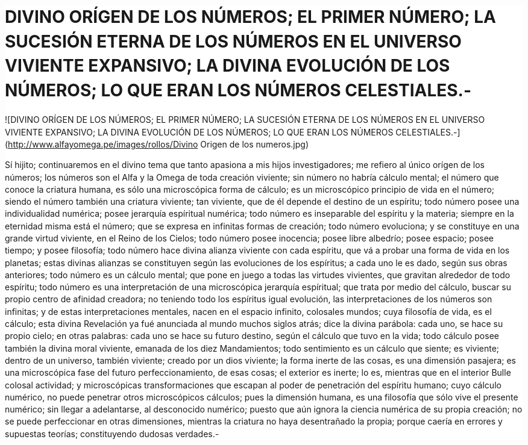 # DIVINO ORÍGEN DE LOS NÚMEROS; EL PRIMER NÚMERO; LA SUCESIÓN ETERNA DE LOS NÚMEROS EN EL UNIVERSO VIVIENTE EXPANSIVO; LA DIVINA EVOLUCIÓN DE LOS NÚMEROS; LO QUE ERAN LOS NÚMEROS CELESTIALES.-

![DIVINO ORÍGEN DE LOS NÚMEROS; EL PRIMER NÚMERO; LA SUCESIÓN ETERNA DE LOS NÚMEROS EN EL UNIVERSO VIVIENTE EXPANSIVO; LA DIVINA EVOLUCIÓN DE LOS NÚMEROS; LO QUE ERAN LOS NÚMEROS CELESTIALES.-](http://www.alfayomega.pe/images/rollos/Divino Origen de los numeros.jpg)

Sí hijito; continuaremos en el divino tema que tanto apasiona a mis hijos investigadores; me refiero al único orígen de los números; los números son el Alfa y la Omega de toda creación viviente; sin número no habría cálculo mental; el número que conoce la criatura humana, es sólo una microscópica forma de cálculo; es un microscópico principio de vida en el número; siendo el número también una criatura viviente; tan viviente, que de él depende el destino de un espíritu; todo número posee una individualidad numérica; posee jerarquía espíritual numérica; todo número es inseparable del espíritu y la materia; siempre en la eternidad misma está el número; que se expresa en infinitas formas de creación; todo número evoluciona; y se constituye en una grande virtud viviente, en el Reino de los Cielos; todo número posee inocencia; posee libre albedrío; posee espacio; posee tiempo; y posee filosofía; todo número hace divina alianza viviente con cada espíritu, que vá a probar una forma de vida en los planetas; estas divinas alianzas se constituyen según las evoluciones de los espíritus; a cada uno le es dado, según sus obras anteriores; todo número es un cálculo mental; que pone en juego a todas las virtudes vivientes, que gravitan alrededor de todo espíritu; todo número es una interpretación de una microscópica jerarquía espíritual; que trata por medio del cálculo, buscar su propio centro de afinidad creadora; no teniendo todo los espíritus igual evolución, las interpretaciones de los números son infinitas; y de estas interpretaciones mentales, nacen en el espacio infinito, colosales mundos; cuya filosofía de vida, es el cálculo; esta divina Revelación ya fué anunciada al mundo muchos siglos atrás; dice la divina parábola: cada uno, se hace su propio cielo; en otras palabras: cada uno se hace su futuro destino, según el cálculo que tuvo en la vida; todo cálculo posee también la divina moral viviente, emanada de los diez Mandamientos; todo sentimiento es un cálculo que siente; es viviente; dentro de un universo, también viviente; creado por un dios viviente; la forma inerte de las cosas, es una dimensión pasajera; es una microscópica fase del futuro perfeccionamiento, de esas cosas; el exterior es inerte; lo es, mientras que en el interior Bulle colosal actividad; y microscópicas transformaciones que escapan al poder de penetración del espíritu humano; cuyo cálculo numérico, no puede penetrar otros microscópicos cálculos; pues la dimensión humana, es una filosofía que sólo vive el presente numérico; sin llegar a adelantarse, al desconocido numérico; puesto que aún ignora la ciencia numérica de su propia creación; no se puede perfeccionar en otras dimensiones, mientras la criatura no haya desentrañado la propia; porque caería en errores y supuestas teorías; constituyendo dudosas verdades.-
